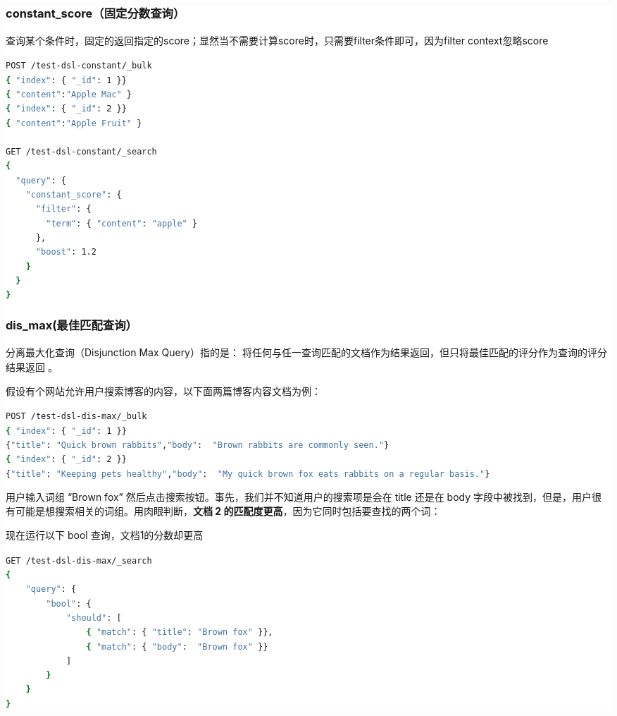 ```sh
```

### constant_score（固定分数查询）

查询某个条件时，固定的返回指定的score；显然当不需要计算score时，只需要filter条件即可，因为filter context忽略score

```sh
POST /test-dsl-constant/_bulk
{ "index": { "_id": 1 }}
{ "content":"Apple Mac" }
{ "index": { "_id": 2 }}
{ "content":"Apple Fruit" }

GET /test-dsl-constant/_search
{
  "query": {
    "constant_score": {
      "filter": {
        "term": { "content": "apple" }
      },
      "boost": 1.2
    }
  }
}
```

### dis_max(最佳匹配查询）

分离最大化查询（Disjunction Max Query）指的是： 将任何与任一查询匹配的文档作为结果返回，但只将最佳匹配的评分作为查询的评分结果返回 。

假设有个网站允许用户搜索博客的内容，以下面两篇博客内容文档为例：

```sh
POST /test-dsl-dis-max/_bulk
{ "index": { "_id": 1 }}
{"title": "Quick brown rabbits","body":  "Brown rabbits are commonly seen."}
{ "index": { "_id": 2 }}
{"title": "Keeping pets healthy","body":  "My quick brown fox eats rabbits on a regular basis."}
```

用户输入词组 “Brown fox” 然后点击搜索按钮。事先，我们并不知道用户的搜索项是会在 title 还是在 body 字段中被找到，但是，用户很有可能是想搜索相关的词组。用肉眼判断，**文档 2 的匹配度更高**，因为它同时包括要查找的两个词：

现在运行以下 bool 查询，文档1的分数却更高

```sh
GET /test-dsl-dis-max/_search
{
    "query": {
        "bool": {
            "should": [
                { "match": { "title": "Brown fox" }},
                { "match": { "body":  "Brown fox" }}
            ]
        }
    }
}
```
